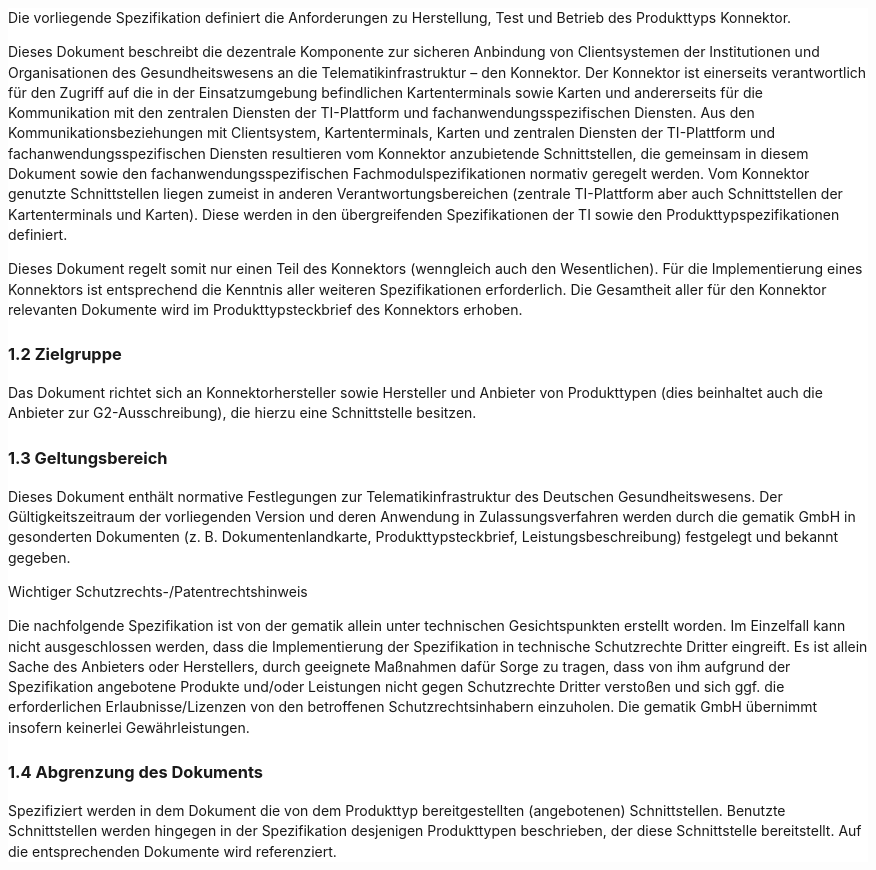 Die vorliegende Spezifikation definiert die Anforderungen zu Herstellung, Test
und Betrieb des Produkttyps Konnektor.

Dieses Dokument beschreibt die dezentrale Komponente zur sicheren Anbindung von
Clientsystemen der Institutionen und Organisationen des Gesundheitswesens an
die Telematikinfrastruktur – den Konnektor. Der Konnektor ist einerseits
verantwortlich für den Zugriff auf die in der Einsatzumgebung befindlichen
Kartenterminals sowie Karten und andererseits für die Kommunikation mit den
zentralen Diensten der TI-Plattform und fachanwendungsspezifischen Diensten.
Aus den Kommunikationsbeziehungen mit Clientsystem, Kartenterminals, Karten und
zentralen Diensten der TI-Plattform und fachanwendungsspezifischen Diensten
resultieren vom Konnektor anzubietende Schnittstellen, die gemeinsam in diesem
Dokument sowie den fachanwendungsspezifischen Fachmodulspezifikationen normativ
geregelt werden. Vom Konnektor genutzte Schnittstellen liegen zumeist in
anderen Verantwortungsbereichen (zentrale TI-Plattform aber auch Schnittstellen
der Kartenterminals und Karten). Diese werden in den übergreifenden
Spezifikationen der TI sowie den Produkttypspezifikationen definiert.

Dieses Dokument regelt somit nur einen Teil des Konnektors (wenngleich auch den
Wesentlichen). Für die Implementierung eines Konnektors ist entsprechend die
Kenntnis aller weiteren Spezifikationen erforderlich. Die Gesamtheit aller für
den Konnektor relevanten Dokumente wird im Produkttypsteckbrief des Konnektors
erhoben.

### 1.2 Zielgruppe

Das Dokument richtet sich an Konnektorhersteller sowie Hersteller und Anbieter
von Produkttypen (dies beinhaltet auch die Anbieter zur G2-Ausschreibung), die
hierzu eine Schnittstelle besitzen.

### 1.3 Geltungsbereich

Dieses Dokument enthält normative Festlegungen zur Telematikinfrastruktur des
Deutschen Gesundheitswesens. Der Gültigkeitszeitraum der vorliegenden Version
und deren Anwendung in Zulassungsverfahren werden durch die gematik GmbH in
gesonderten Dokumenten (z. B. Dokumentenlandkarte, Produkttypsteckbrief,
Leistungsbeschreibung) festgelegt und bekannt gegeben.

Wichtiger Schutzrechts-/Patentrechtshinweis

Die nachfolgende Spezifikation ist von der gematik allein unter technischen
Gesichtspunkten erstellt worden. Im Einzelfall kann nicht ausgeschlossen
werden, dass die Implementierung der Spezifikation in technische Schutzrechte
Dritter eingreift. Es ist allein Sache des Anbieters oder Herstellers, durch
geeignete Maßnahmen dafür Sorge zu tragen, dass von ihm aufgrund der
Spezifikation angebotene Produkte und/oder Leistungen nicht gegen Schutzrechte
Dritter verstoßen und sich ggf. die erforderlichen Erlaubnisse/Lizenzen von
den betroffenen Schutzrechtsinhabern einzuholen. Die gematik GmbH übernimmt
insofern keinerlei Gewährleistungen.

### 1.4 Abgrenzung des Dokuments

Spezifiziert werden in dem Dokument die von dem Produkttyp bereitgestellten
(angebotenen) Schnittstellen. Benutzte Schnittstellen werden hingegen in der
Spezifikation desjenigen Produkttypen beschrieben, der diese Schnittstelle
bereitstellt. Auf die entsprechenden Dokumente wird referenziert.
